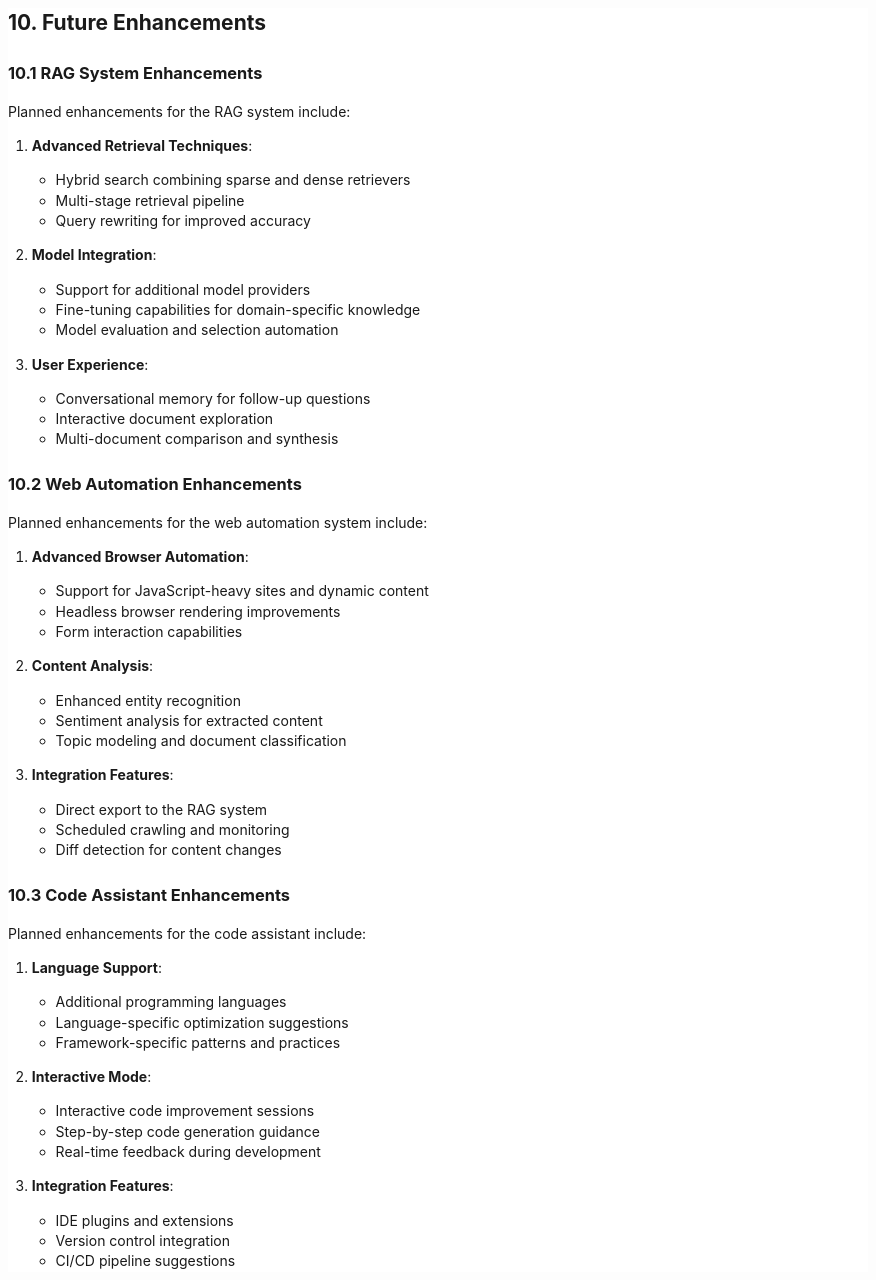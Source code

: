 ## 10. Future Enhancements

### 10.1 RAG System Enhancements

Planned enhancements for the RAG system include:

1. **Advanced Retrieval Techniques**:
   - Hybrid search combining sparse and dense retrievers
   - Multi-stage retrieval pipeline
   - Query rewriting for improved accuracy

2. **Model Integration**:
   - Support for additional model providers
   - Fine-tuning capabilities for domain-specific knowledge
   - Model evaluation and selection automation

3. **User Experience**:
   - Conversational memory for follow-up questions
   - Interactive document exploration
   - Multi-document comparison and synthesis

### 10.2 Web Automation Enhancements

Planned enhancements for the web automation system include:

1. **Advanced Browser Automation**:
   - Support for JavaScript-heavy sites and dynamic content
   - Headless browser rendering improvements
   - Form interaction capabilities

2. **Content Analysis**:
   - Enhanced entity recognition
   - Sentiment analysis for extracted content
   - Topic modeling and document classification

3. **Integration Features**:
   - Direct export to the RAG system
   - Scheduled crawling and monitoring
   - Diff detection for content changes

### 10.3 Code Assistant Enhancements

Planned enhancements for the code assistant include:

1. **Language Support**:
   - Additional programming languages
   - Language-specific optimization suggestions
   - Framework-specific patterns and practices

2. **Interactive Mode**:
   - Interactive code improvement sessions
   - Step-by-step code generation guidance
   - Real-time feedback during development

3. **Integration Features**:
   - IDE plugins and extensions
   - Version control integration
   - CI/CD pipeline suggestions
